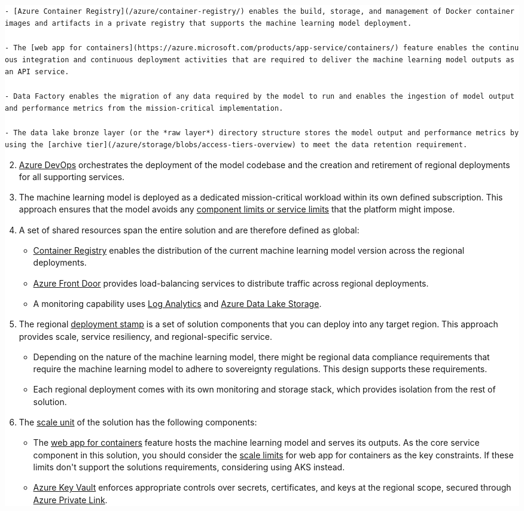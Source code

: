     - [Azure Container Registry](/azure/container-registry/) enables the build, storage, and management of Docker container images and artifacts in a private registry that supports the machine learning model deployment.

    - The [web app for containers](https://azure.microsoft.com/products/app-service/containers/) feature enables the continuous integration and continuous deployment activities that are required to deliver the machine learning model outputs as an API service.

    - Data Factory enables the migration of any data required by the model to run and enables the ingestion of model output and performance metrics from the mission-critical implementation.

    - The data lake bronze layer (or the *raw layer*) directory structure stores the model output and performance metrics by using the [archive tier](/azure/storage/blobs/access-tiers-overview) to meet the data retention requirement.

2. [Azure DevOps](/azure/devops) orchestrates the deployment of the model codebase and the creation and retirement of regional deployments for all supporting services.

3. The machine learning model is deployed as a dedicated mission-critical workload within its own defined subscription. This approach ensures that the model avoids any [component limits or service limits](/azure/azure-resource-manager/management/azure-subscription-service-limits) that the platform might impose.

4. A set of shared resources span the entire solution and are therefore defined as global:

    - [Container Registry](/azure/container-registry/) enables the distribution of the current machine learning model version across the regional deployments.

    - [Azure Front Door](/azure/frontdoor/front-door-overview) provides load-balancing services to distribute traffic across regional deployments.

    - A monitoring capability uses [Log Analytics](/azure/azure-monitor/logs/log-analytics-overview) and [Azure Data Lake Storage](/azure/storage/blobs/data-lake-storage-introduction).

5. The regional [deployment stamp](/azure/well-architected/mission-critical/mission-critical-architecture-pattern#regional-stamp-resources) is a set of solution components that you can deploy into any target region. This approach provides scale, service resiliency, and regional-specific service.

    - Depending on the nature of the machine learning model, there might be regional data compliance requirements that require the machine learning model to adhere to sovereignty regulations. This design supports these requirements.

    - Each regional deployment comes with its own monitoring and storage stack, which provides isolation from the rest of solution.

6. The [scale unit](/azure/well-architected/mission-critical/mission-critical-application-design#scale-unit-architecture) of the solution has the following components:

    - The [web app for containers](https://azure.microsoft.com/products/app-service/containers/) feature hosts the machine learning model and serves its outputs. As the core service component in this solution, you should consider the [scale limits](/azure/azure-resource-manager/management/azure-subscription-service-limits#app-service-limits) for web app for containers as the key constraints. If these limits don't support the solutions requirements, considering using AKS instead.

    - [Azure Key Vault](/azure/key-vault/) enforces appropriate controls over secrets, certificates, and keys at the regional scope, secured through [Azure Private Link](/azure/key-vault/general/private-link-service).
